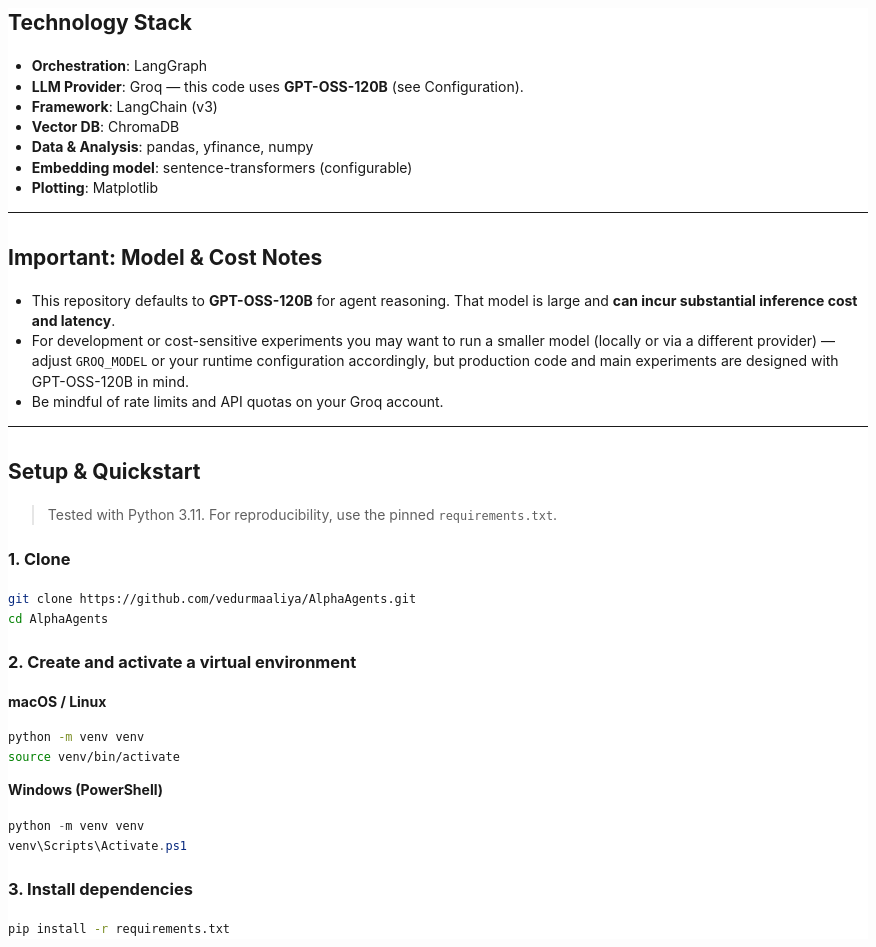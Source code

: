 

## Technology Stack

* **Orchestration**: LangGraph
* **LLM Provider**: Groq — this code uses **GPT-OSS-120B** (see Configuration).
* **Framework**: LangChain (v3)
* **Vector DB**: ChromaDB
* **Data & Analysis**: pandas, yfinance, numpy
* **Embedding model**: sentence-transformers (configurable)
* **Plotting**: Matplotlib

---

## Important: Model & Cost Notes

* This repository defaults to **GPT-OSS-120B** for agent reasoning. That model is large and **can incur substantial inference cost and latency**.
* For development or cost-sensitive experiments you may want to run a smaller model (locally or via a different provider) — adjust `GROQ_MODEL` or your runtime configuration accordingly, but production code and main experiments are designed with GPT-OSS-120B in mind.
* Be mindful of rate limits and API quotas on your Groq account.

---

## Setup & Quickstart

> Tested with Python 3.11. For reproducibility, use the pinned `requirements.txt`.

### 1. Clone

```bash
git clone https://github.com/vedurmaaliya/AlphaAgents.git
cd AlphaAgents
```

### 2. Create and activate a virtual environment

**macOS / Linux**

```bash
python -m venv venv
source venv/bin/activate
```

**Windows (PowerShell)**

```powershell
python -m venv venv
venv\Scripts\Activate.ps1
```

### 3. Install dependencies

```bash
pip install -r requirements.txt
```
